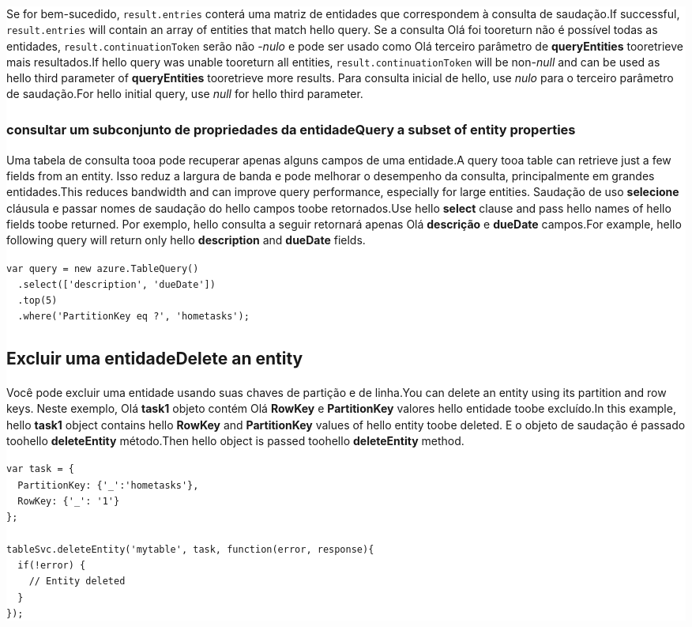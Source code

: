 <span data-ttu-id="c848f-206">Se for bem-sucedido, `result.entries` conterá uma matriz de entidades que correspondem à consulta de saudação.</span><span class="sxs-lookup"><span data-stu-id="c848f-206">If successful, `result.entries` will contain an array of entities that match hello query.</span></span> <span data-ttu-id="c848f-207">Se a consulta Olá foi tooreturn não é possível todas as entidades, `result.continuationToken` serão não -*nulo* e pode ser usado como Olá terceiro parâmetro de **queryEntities** tooretrieve mais resultados.</span><span class="sxs-lookup"><span data-stu-id="c848f-207">If hello query was unable tooreturn all entities, `result.continuationToken` will be non-*null* and can be used as hello third parameter of **queryEntities** tooretrieve more results.</span></span> <span data-ttu-id="c848f-208">Para consulta inicial de hello, use *nulo* para o terceiro parâmetro de saudação.</span><span class="sxs-lookup"><span data-stu-id="c848f-208">For hello initial query, use *null* for hello third parameter.</span></span>

### <a name="query-a-subset-of-entity-properties"></a><span data-ttu-id="c848f-209">consultar um subconjunto de propriedades da entidade</span><span class="sxs-lookup"><span data-stu-id="c848f-209">Query a subset of entity properties</span></span>
<span data-ttu-id="c848f-210">Uma tabela de consulta tooa pode recuperar apenas alguns campos de uma entidade.</span><span class="sxs-lookup"><span data-stu-id="c848f-210">A query tooa table can retrieve just a few fields from an entity.</span></span>
<span data-ttu-id="c848f-211">Isso reduz a largura de banda e pode melhorar o desempenho da consulta, principalmente em grandes entidades.</span><span class="sxs-lookup"><span data-stu-id="c848f-211">This reduces bandwidth and can improve query performance, especially for large entities.</span></span> <span data-ttu-id="c848f-212">Saudação de uso **selecione** cláusula e passar nomes de saudação do hello campos toobe retornados.</span><span class="sxs-lookup"><span data-stu-id="c848f-212">Use hello **select** clause and pass hello names of hello fields toobe returned.</span></span> <span data-ttu-id="c848f-213">Por exemplo, hello consulta a seguir retornará apenas Olá **descrição** e **dueDate** campos.</span><span class="sxs-lookup"><span data-stu-id="c848f-213">For example, hello following query will return only hello **description** and **dueDate** fields.</span></span>

```nodejs
var query = new azure.TableQuery()
  .select(['description', 'dueDate'])
  .top(5)
  .where('PartitionKey eq ?', 'hometasks');
```

## <a name="delete-an-entity"></a><span data-ttu-id="c848f-214">Excluir uma entidade</span><span class="sxs-lookup"><span data-stu-id="c848f-214">Delete an entity</span></span>
<span data-ttu-id="c848f-215">Você pode excluir uma entidade usando suas chaves de partição e de linha.</span><span class="sxs-lookup"><span data-stu-id="c848f-215">You can delete an entity using its partition and row keys.</span></span> <span data-ttu-id="c848f-216">Neste exemplo, Olá **task1** objeto contém Olá **RowKey** e **PartitionKey** valores hello entidade toobe excluído.</span><span class="sxs-lookup"><span data-stu-id="c848f-216">In this example, hello **task1** object contains hello **RowKey** and **PartitionKey** values of hello entity toobe deleted.</span></span> <span data-ttu-id="c848f-217">E o objeto de saudação é passado toohello **deleteEntity** método.</span><span class="sxs-lookup"><span data-stu-id="c848f-217">Then hello object is passed toohello **deleteEntity** method.</span></span>

```nodejs
var task = {
  PartitionKey: {'_':'hometasks'},
  RowKey: {'_': '1'}
};

tableSvc.deleteEntity('mytable', task, function(error, response){
  if(!error) {
    // Entity deleted
  }
});
```
